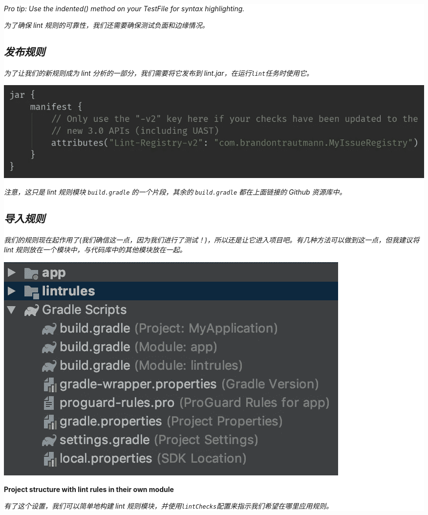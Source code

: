 *Pro tip: Use the indented() method on your TestFile for syntax highlighting.*

*为了确保 lint 规则的可靠性，我们还需要确保测试负面和边缘情况。*

## *发布规则*

*为了让我们的新规则成为 lint 分析的一部分，我们需要将它发布到 lint.jar，在运行`lint`任务时使用它。*

*![](img/9d14fca918a7494b35aa2e906becba2f.png)*

**注意，这只是 lint 规则模块* `build.gradle` *的一个片段，其余的* `build.gradle` *都在上面链接的 Github 资源库中。**

## *导入规则*

*我们的规则现在起作用了(我们确信这一点，因为我们进行了测试！)，所以还是让它进入项目吧。有几种方法可以做到这一点，但我建议将 lint 规则放在一个模块中，与代码库中的其他模块放在一起。*

*![](img/84177a0e05d599438a1893b8d8e6877f.png)*

**Project structure with lint rules in their own module**

*有了这个设置，我们可以简单地构建 lint 规则模块，并使用`lintChecks`配置来指示我们希望在哪里应用规则。*
